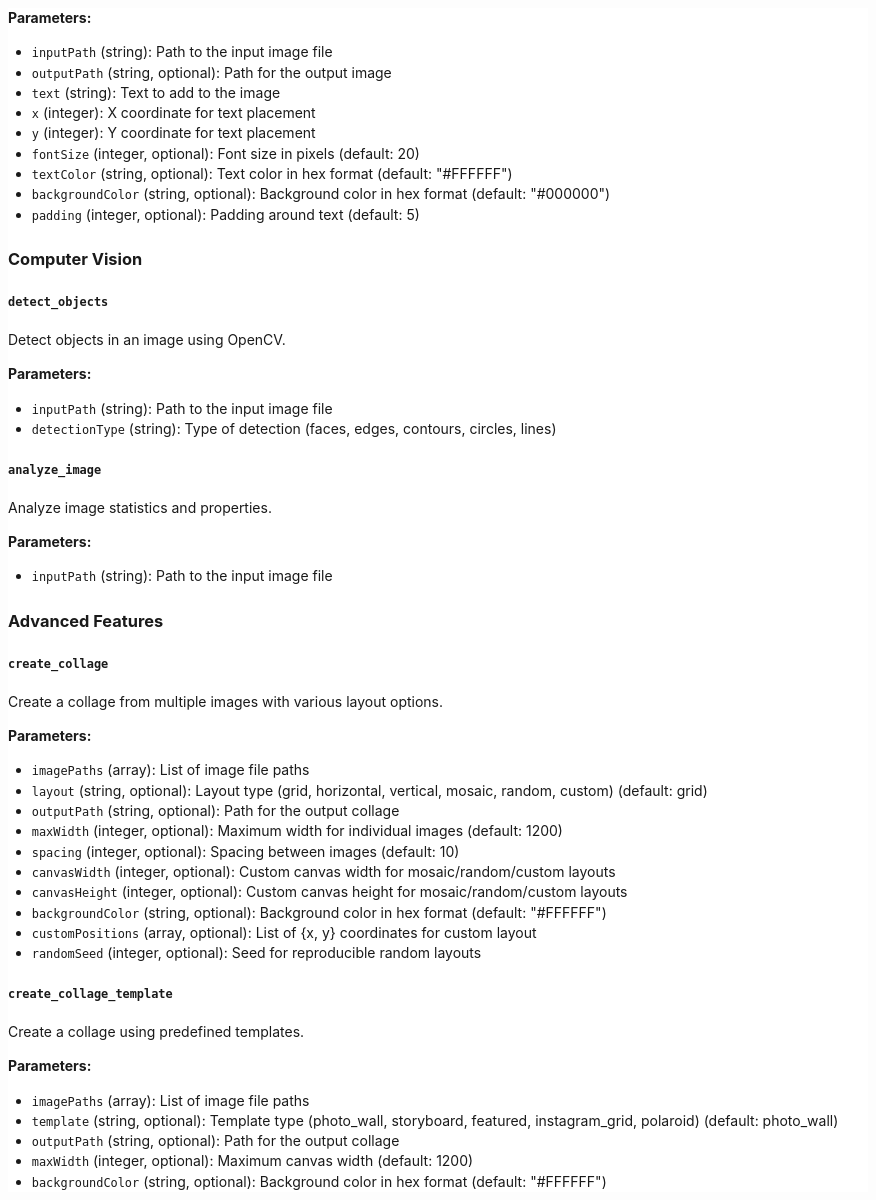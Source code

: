 **Parameters:**
- `inputPath` (string): Path to the input image file
- `outputPath` (string, optional): Path for the output image
- `text` (string): Text to add to the image
- `x` (integer): X coordinate for text placement
- `y` (integer): Y coordinate for text placement
- `fontSize` (integer, optional): Font size in pixels (default: 20)
- `textColor` (string, optional): Text color in hex format (default: "#FFFFFF")
- `backgroundColor` (string, optional): Background color in hex format (default: "#000000")
- `padding` (integer, optional): Padding around text (default: 5)

### Computer Vision

#### `detect_objects`
Detect objects in an image using OpenCV.

**Parameters:**
- `inputPath` (string): Path to the input image file
- `detectionType` (string): Type of detection (faces, edges, contours, circles, lines)

#### `analyze_image`
Analyze image statistics and properties.

**Parameters:**
- `inputPath` (string): Path to the input image file

### Advanced Features

#### `create_collage`
Create a collage from multiple images with various layout options.

**Parameters:**
- `imagePaths` (array): List of image file paths
- `layout` (string, optional): Layout type (grid, horizontal, vertical, mosaic, random, custom) (default: grid)
- `outputPath` (string, optional): Path for the output collage
- `maxWidth` (integer, optional): Maximum width for individual images (default: 1200)
- `spacing` (integer, optional): Spacing between images (default: 10)
- `canvasWidth` (integer, optional): Custom canvas width for mosaic/random/custom layouts
- `canvasHeight` (integer, optional): Custom canvas height for mosaic/random/custom layouts
- `backgroundColor` (string, optional): Background color in hex format (default: "#FFFFFF")
- `customPositions` (array, optional): List of {x, y} coordinates for custom layout
- `randomSeed` (integer, optional): Seed for reproducible random layouts

#### `create_collage_template`
Create a collage using predefined templates.

**Parameters:**
- `imagePaths` (array): List of image file paths
- `template` (string, optional): Template type (photo_wall, storyboard, featured, instagram_grid, polaroid) (default: photo_wall)
- `outputPath` (string, optional): Path for the output collage
- `maxWidth` (integer, optional): Maximum canvas width (default: 1200)
- `backgroundColor` (string, optional): Background color in hex format (default: "#FFFFFF")

